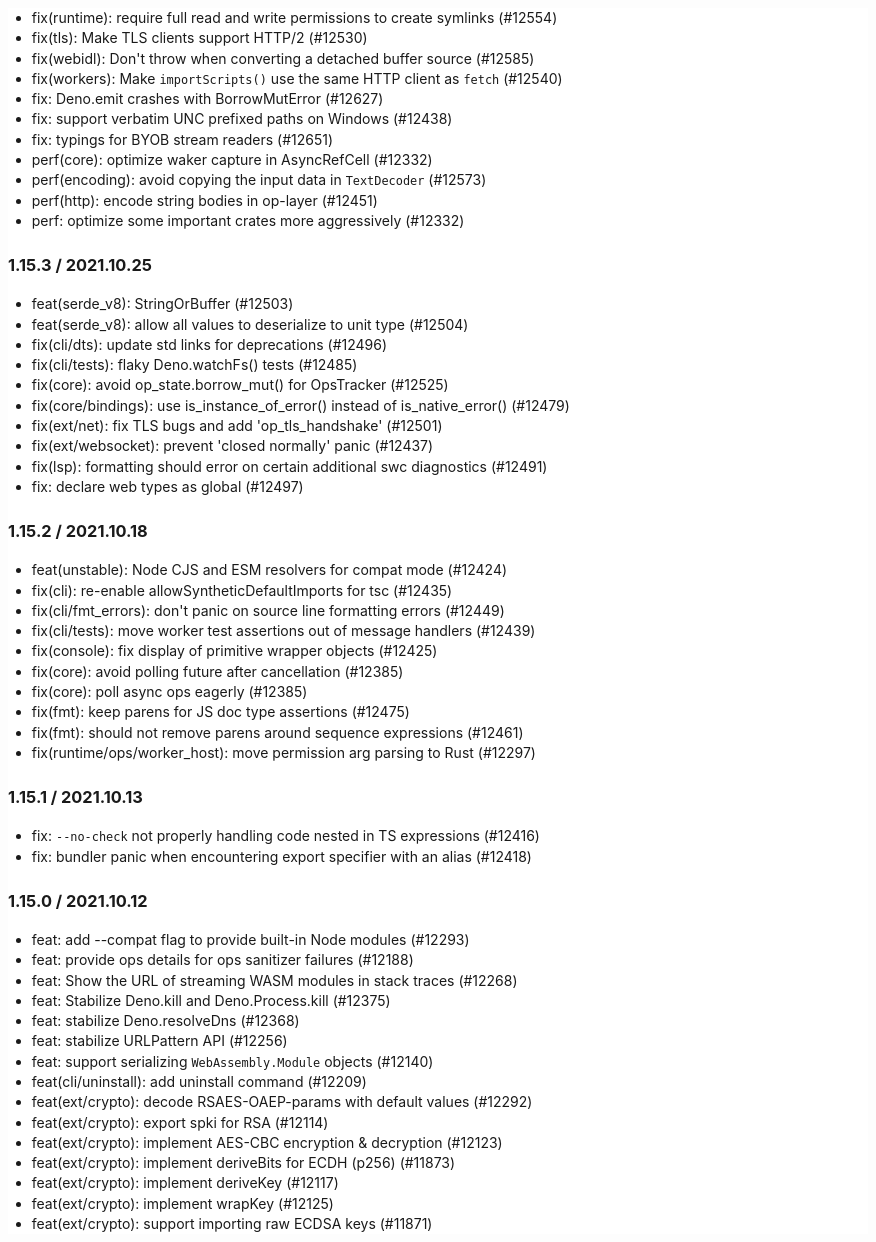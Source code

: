 - fix(runtime): require full read and write permissions to create symlinks
  (#12554)
- fix(tls): Make TLS clients support HTTP/2 (#12530)
- fix(webidl): Don't throw when converting a detached buffer source (#12585)
- fix(workers): Make `importScripts()` use the same HTTP client as `fetch`
  (#12540)
- fix: Deno.emit crashes with BorrowMutError (#12627)
- fix: support verbatim UNC prefixed paths on Windows (#12438)
- fix: typings for BYOB stream readers (#12651)
- perf(core): optimize waker capture in AsyncRefCell (#12332)
- perf(encoding): avoid copying the input data in `TextDecoder` (#12573)
- perf(http): encode string bodies in op-layer (#12451)
- perf: optimize some important crates more aggressively (#12332)

### 1.15.3 / 2021.10.25

- feat(serde_v8): StringOrBuffer (#12503)
- feat(serde_v8): allow all values to deserialize to unit type (#12504)
- fix(cli/dts): update std links for deprecations (#12496)
- fix(cli/tests): flaky Deno.watchFs() tests (#12485)
- fix(core): avoid op_state.borrow_mut() for OpsTracker (#12525)
- fix(core/bindings): use is_instance_of_error() instead of is_native_error()
  (#12479)
- fix(ext/net): fix TLS bugs and add 'op_tls_handshake' (#12501)
- fix(ext/websocket): prevent 'closed normally' panic (#12437)
- fix(lsp): formatting should error on certain additional swc diagnostics
  (#12491)
- fix: declare web types as global (#12497)

### 1.15.2 / 2021.10.18

- feat(unstable): Node CJS and ESM resolvers for compat mode (#12424)
- fix(cli): re-enable allowSyntheticDefaultImports for tsc (#12435)
- fix(cli/fmt_errors): don't panic on source line formatting errors (#12449)
- fix(cli/tests): move worker test assertions out of message handlers (#12439)
- fix(console): fix display of primitive wrapper objects (#12425)
- fix(core): avoid polling future after cancellation (#12385)
- fix(core): poll async ops eagerly (#12385)
- fix(fmt): keep parens for JS doc type assertions (#12475)
- fix(fmt): should not remove parens around sequence expressions (#12461)
- fix(runtime/ops/worker_host): move permission arg parsing to Rust (#12297)

### 1.15.1 / 2021.10.13

- fix: `--no-check` not properly handling code nested in TS expressions (#12416)
- fix: bundler panic when encountering export specifier with an alias (#12418)

### 1.15.0 / 2021.10.12

- feat: add --compat flag to provide built-in Node modules (#12293)
- feat: provide ops details for ops sanitizer failures (#12188)
- feat: Show the URL of streaming WASM modules in stack traces (#12268)
- feat: Stabilize Deno.kill and Deno.Process.kill (#12375)
- feat: stabilize Deno.resolveDns (#12368)
- feat: stabilize URLPattern API (#12256)
- feat: support serializing `WebAssembly.Module` objects (#12140)
- feat(cli/uninstall): add uninstall command (#12209)
- feat(ext/crypto): decode RSAES-OAEP-params with default values (#12292)
- feat(ext/crypto): export spki for RSA (#12114)
- feat(ext/crypto): implement AES-CBC encryption & decryption (#12123)
- feat(ext/crypto): implement deriveBits for ECDH (p256) (#11873)
- feat(ext/crypto): implement deriveKey (#12117)
- feat(ext/crypto): implement wrapKey (#12125)
- feat(ext/crypto): support importing raw ECDSA keys (#11871)